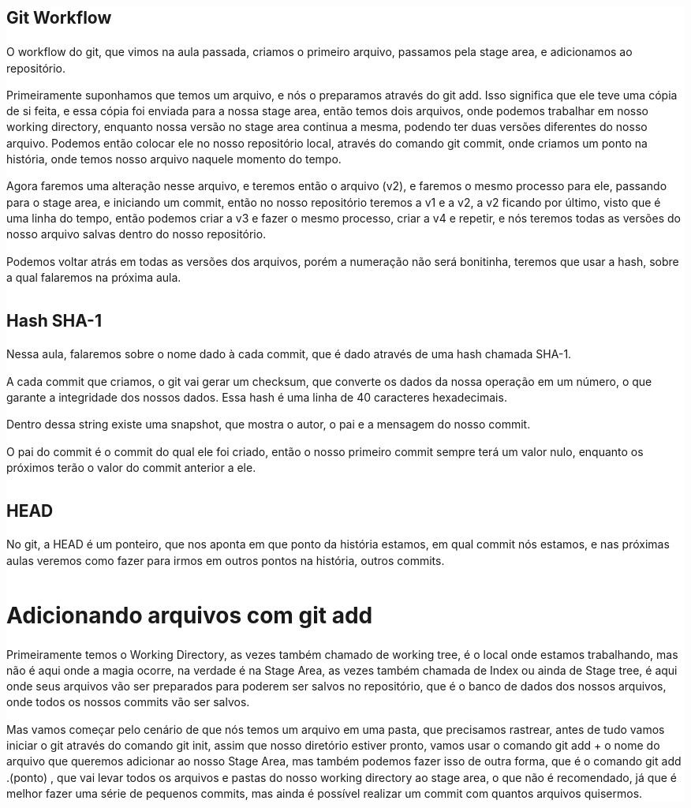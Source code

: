 ## Git Workflow

O workflow do git, que vimos na aula passada, criamos o primeiro arquivo, passamos pela stage area, e adicionamos ao repositório.

Primeiramente suponhamos que temos um arquivo, e nós o preparamos através do git add. Isso significa que ele teve uma cópia de si feita, e essa cópia foi enviada para a nossa stage area, então temos dois arquivos, onde podemos trabalhar em nosso working directory, enquanto nossa versão no stage area continua a mesma, podendo ter duas versões diferentes do nosso arquivo.
Podemos então colocar ele no nosso repositório local, através do comando git commit, onde criamos um ponto na história, onde temos nosso arquivo naquele momento do tempo.

Agora faremos uma alteração nesse arquivo, e teremos então o arquivo (v2), e faremos o mesmo processo para ele, passando para o stage area, e iniciando um commit, então no nosso repositório teremos a v1 e a v2, a v2 ficando por último, visto que é uma linha do tempo, então podemos criar a v3 e fazer o mesmo processo, criar a v4 e repetir, e nós teremos todas as versões do nosso arquivo salvas dentro do nosso repositório.

Podemos voltar atrás em todas as versões dos arquivos, porém a numeração não será bonitinha, teremos que usar a hash, sobre a qual falaremos na próxima aula.

## Hash SHA-1

Nessa aula, falaremos sobre o nome dado à cada commit, que é dado através de uma hash chamada SHA-1.

A cada commit que criamos, o git vai gerar um checksum, que converte os dados da nossa operação em um número, o que garante a integridade dos nossos dados. Essa hash é uma linha de 40 caracteres hexadecimais.

Dentro dessa string existe uma snapshot, que mostra o autor, o pai e a mensagem do nosso commit.

O pai do commit é o commit do qual ele foi criado, então o nosso primeiro commit sempre terá um valor nulo, enquanto os próximos terão o valor do commit anterior a ele.

## HEAD

No git, a HEAD é um ponteiro, que nos aponta em que ponto da história estamos, em qual commit nós estamos, e nas próximas aulas veremos como fazer para irmos em outros pontos na história, outros commits.

# Adicionando arquivos com git add

Primeiramente temos o Working Directory, as vezes também chamado de working tree, é o local onde estamos trabalhando, mas não é aqui onde a magia ocorre, na verdade é na Stage Area, as vezes também chamada de Index ou ainda de Stage tree, é aqui onde seus arquivos vão ser preparados para poderem ser salvos no repositório, que é o banco de dados dos nossos arquivos, onde todos os nossos commits vão ser salvos.

Mas vamos começar pelo cenário de que nós temos um arquivo em uma pasta, que precisamos rastrear, antes de tudo vamos iniciar o git através do comando git init, assim que nosso diretório estiver pronto, vamos usar o comando git add + o nome do arquivo que queremos adicionar ao nosso Stage Area, mas também podemos fazer isso de outra forma, que é o comando git add .(ponto) , que vai levar todos os arquivos e pastas do nosso working directory ao stage area, o que não é recomendado, já que é melhor fazer uma série de pequenos commits, mas ainda é possível realizar um commit com quantos arquivos quisermos.
